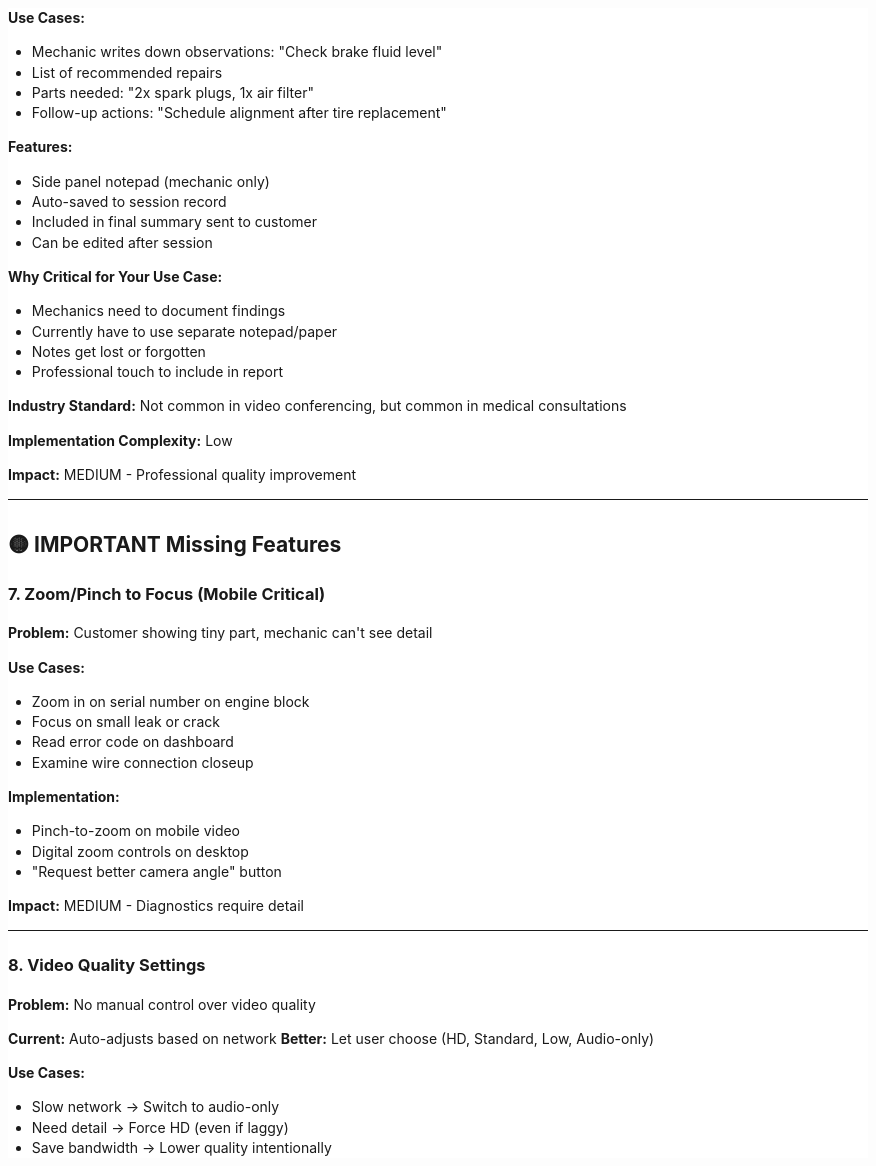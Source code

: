 **Use Cases:**
- Mechanic writes down observations: "Check brake fluid level"
- List of recommended repairs
- Parts needed: "2x spark plugs, 1x air filter"
- Follow-up actions: "Schedule alignment after tire replacement"

**Features:**
- Side panel notepad (mechanic only)
- Auto-saved to session record
- Included in final summary sent to customer
- Can be edited after session

**Why Critical for Your Use Case:**
- Mechanics need to document findings
- Currently have to use separate notepad/paper
- Notes get lost or forgotten
- Professional touch to include in report

**Industry Standard:** Not common in video conferencing, but common in medical consultations

**Implementation Complexity:** Low

**Impact:** MEDIUM - Professional quality improvement

---

## 🟡 **IMPORTANT Missing Features**

### **7. Zoom/Pinch to Focus** (Mobile Critical)

**Problem:** Customer showing tiny part, mechanic can't see detail

**Use Cases:**
- Zoom in on serial number on engine block
- Focus on small leak or crack
- Read error code on dashboard
- Examine wire connection closeup

**Implementation:**
- Pinch-to-zoom on mobile video
- Digital zoom controls on desktop
- "Request better camera angle" button

**Impact:** MEDIUM - Diagnostics require detail

---

### **8. Video Quality Settings**

**Problem:** No manual control over video quality

**Current:** Auto-adjusts based on network
**Better:** Let user choose (HD, Standard, Low, Audio-only)

**Use Cases:**
- Slow network → Switch to audio-only
- Need detail → Force HD (even if laggy)
- Save bandwidth → Lower quality intentionally
